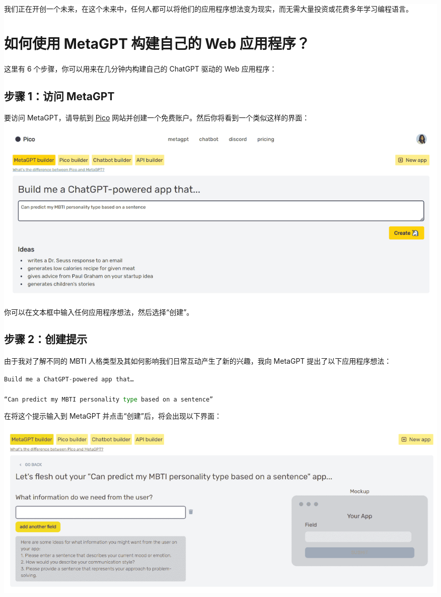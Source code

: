 我们正在开创一个未来，在这个未来中，任何人都可以将他们的应用程序想法变为现实，而无需大量投资或花费多年学习编程语言。

# 如何使用 MetaGPT 构建自己的 Web 应用程序？

这里有 6 个步骤，你可以用来在几分钟内构建自己的 ChatGPT 驱动的 Web 应用程序：

## 步骤 1：访问 MetaGPT

要访问 MetaGPT，请导航到 [Pico](https://picoapps.xyz/gpt-builder) 网站并创建一个免费账户。然后你将看到一个类似这样的界面：

![认识 MetaGPT：由 ChatGPT 提供支持的 AI 助手，将文本转换为 Web 应用](img/846c1ef16fb4b4a22a9ce6e23fd46ae0.png)

你可以在文本框中输入任何应用程序想法，然后选择“创建”。

## 步骤 2：创建提示

由于我对了解不同的 MBTI 人格类型及其如何影响我们日常互动产生了新的兴趣，我向 MetaGPT 提出了以下应用程序想法：

```py
Build me a ChatGPT-powered app that…

“Can predict my MBTI personality type based on a sentence”
```

在将这个提示输入到 MetaGPT 并点击“创建”后，将会出现以下界面：

![认识 MetaGPT：由 ChatGPT 提供支持的 AI 助手，将文本转换为 Web 应用](img/b83711066d78d0e16ddb9a9d5c8c5371.png)
